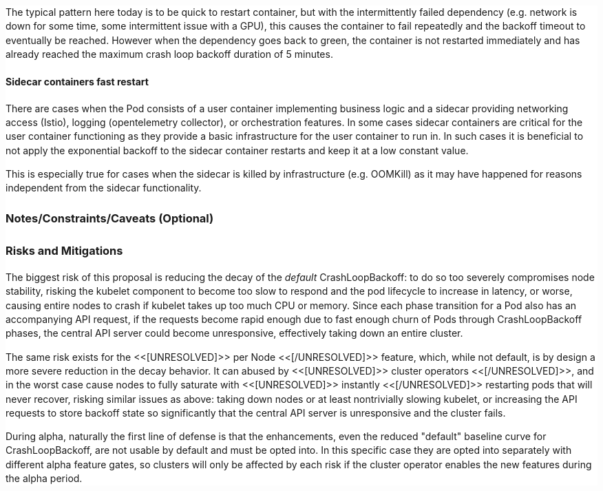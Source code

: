 The typical pattern here today is to be quick to restart container, but with the
intermittently failed dependency (e.g. network is down for some time, some
intermittent issue with a GPU), this causes the container to fail repeatedly and
the backoff timeout to eventually be reached. However when the dependency goes
back to green, the container is not restarted immediately and has already
reached the maximum crash loop backoff duration of 5 minutes.

#### Sidecar containers fast restart

There are cases when the Pod consists of a user container implementing business
logic and a sidecar providing networking access (Istio), logging (opentelemetry
collector), or orchestration features. In some cases sidecar containers are
critical for the user container functioning as they provide a basic
infrastructure for the user container to run in. In such cases it is beneficial
to not apply the exponential backoff to the sidecar container restarts and keep
it at a low constant value.

This is especially true for cases when the sidecar is killed by infrastructure
(e.g. OOMKill) as it may have happened for reasons independent from the sidecar
functionality.


### Notes/Constraints/Caveats (Optional)



### Risks and Mitigations



The biggest risk of this proposal is reducing the decay of the _default_
CrashLoopBackoff: to do so too severely compromises node stability, risking the
kubelet component to become too slow to respond and the pod lifecycle to
increase in latency, or worse, causing entire nodes to crash if kubelet takes up
too much CPU or memory. Since each phase transition for a Pod also has an
accompanying API request, if the requests become rapid enough due to fast enough
churn of Pods through CrashLoopBackoff phases, the central API server could
become unresponsive, effectively taking down an entire cluster.

The same risk exists for the <<[UNRESOLVED]>> per Node <<[/UNRESOLVED]>>
feature, which, while not default, is by design a more severe reduction in the
decay behavior. It can abused by <<[UNRESOLVED]>> cluster operators
<<[/UNRESOLVED]>>, and in the worst case cause nodes to fully saturate with
<<[UNRESOLVED]>> instantly <<[/UNRESOLVED]>> restarting pods that will never
recover, risking similar issues as above: taking down nodes or at least
nontrivially slowing kubelet, or increasing the API requests to store backoff
state so significantly that the central API server is unresponsive and the
cluster fails.

During alpha, naturally the first line of defense is that the enhancements, even
the reduced "default" baseline curve for CrashLoopBackoff, are not usable by
default and must be opted into. In this specific case they are opted into
separately with different alpha feature gates, so clusters will only be affected
by each risk if the cluster operator enables the new features during the alpha
period.


[kubernetes.io]: https://kubernetes.io/
[kubernetes/enhancements]: https://git.k8s.io/enhancements
[kubernetes/kubernetes]: https://git.k8s.io/kubernetes
[kubernetes/website]: https://git.k8s.io/website